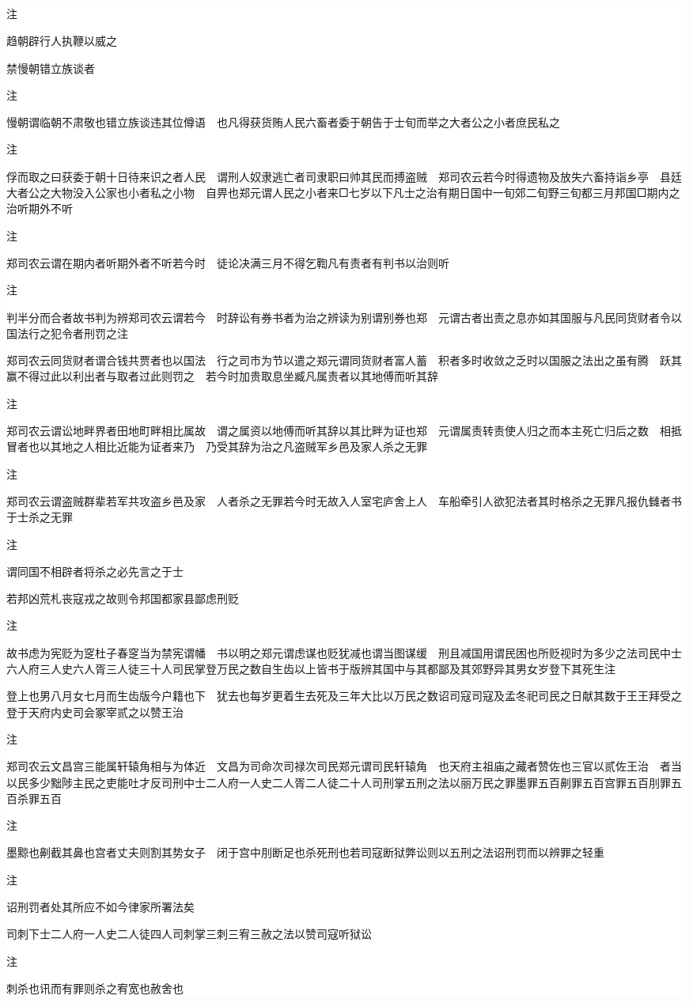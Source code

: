 注  

趋朝辟行人执鞭以威之  

禁慢朝错立族谈者  

注  

慢朝谓临朝不肃敬也错立族谈违其位僔语　也凡得获货贿人民六畜者委于朝告于士旬而举之大者公之小者庶民私之  

注  

俘而取之曰获委于朝十日待来识之者人民　谓刑人奴隶逃亡者司隶职曰帅其民而搏盗贼　郑司农云若今时得遗物及放失六畜持诣乡亭　县廷大者公之大物没入公家也小者私之小物　自畀也郑元谓人民之小者来□七岁以下凡士之治有期日国中一旬郊二旬野三旬都三月邦国□期内之治听期外不听  

注  

郑司农云谓在期内者听期外者不听若今时　徒论决满三月不得乞鞫凡有责者有判书以治则听  

注  

判半分而合者故书判为辨郑司农云谓若今　时辞讼有券书者为治之辨读为别谓别券也郑　元谓古者出责之息亦如其国服与凡民同货财者令以国法行之犯令者刑罚之注  

郑司农云同货财者谓合钱共贾者也以国法　行之司市为节以遣之郑元谓同货财者富人蓄　积者多时收敛之乏时以国服之法出之虽有腾　跃其赢不得过此以利出者与取者过此则罚之　若今时加贵取息坐臧凡属责者以其地傅而听其辞  

注  

郑司农云谓讼地畔界者田地町畔相比属故　谓之属资以地傅而听其辞以其比畔为证也郑　元谓属责转责使人归之而本主死亡归后之数　相抵冒者也以其地之人相比近能为证者来乃　乃受其辞为治之凡盗贼军乡邑及家人杀之无罪  

注  

郑司农云谓盗贼群辈若军共攻盗乡邑及家　人者杀之无罪若今时无故入人室宅庐舍上人　车船牵引人欲犯法者其时格杀之无罪凡报仇雠者书于士杀之无罪  

注  

谓同国不相辟者将杀之必先言之于士  

若邦凶荒札丧寇戎之故则令邦国都家县鄙虑刑贬  

注  

故书虑为宪贬为窆杜子春窆当为禁宪谓幡　书以明之郑元谓虑谋也贬犹减也谓当图谋缓　刑且减国用谓民困也所贬视时为多少之法司民中士六人府三人史六人胥三人徒三十人司民掌登万民之数自生齿以上皆书于版辨其国中与其都鄙及其郊野异其男女岁登下其死生注  

登上也男八月女七月而生齿版今户籍也下　犹去也每岁更着生去死及三年大比以万民之数诏司寇司寇及孟冬祀司民之日献其数于王王拜受之登于天府内史司会冢宰贰之以赞王治  

注  

郑司农云文昌宫三能属轩辕角相与为体近　文昌为司命次司禄次司民郑元谓司民轩辕角　也天府主祖庙之藏者赞佐也三官以贰佐王治　者当以民多少黜陟主民之吏能吐才反司刑中士二人府一人史二人胥二人徒二十人司刑掌五刑之法以丽万民之罪墨罪五百劓罪五百宫罪五百刖罪五百杀罪五百  

注  

墨黥也劓截其鼻也宫者丈夫则割其势女子　闭于宫中刖断足也杀死刑也若司寇断狱弊讼则以五刑之法诏刑罚而以辨罪之轻重  

注  

诏刑罚者处其所应不如今律家所署法矣  

司刺下士二人府一人史二人徒四人司刺掌三刺三宥三赦之法以赞司寇听狱讼  

注  

刺杀也讯而有罪则杀之宥宽也赦舍也  
